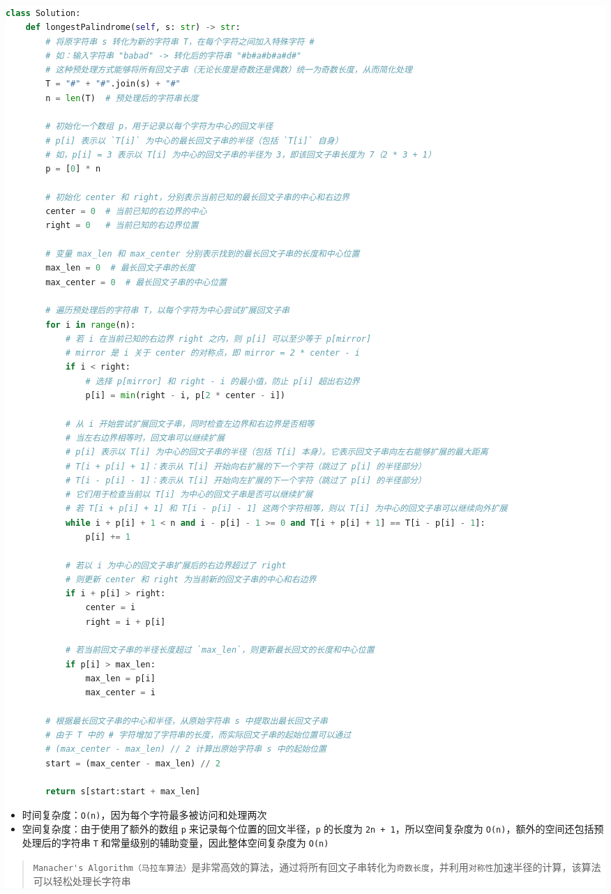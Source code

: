```js
```
```python
class Solution:
    def longestPalindrome(self, s: str) -> str:
        # 将原字符串 s 转化为新的字符串 T，在每个字符之间加入特殊字符 #
        # 如：输入字符串 "babad" -> 转化后的字符串 "#b#a#b#a#d#"
        # 这种预处理方式能够将所有回文子串（无论长度是奇数还是偶数）统一为奇数长度，从而简化处理
        T = "#" + "#".join(s) + "#"
        n = len(T)  # 预处理后的字符串长度

        # 初始化一个数组 p，用于记录以每个字符为中心的回文半径
        # p[i] 表示以 `T[i]` 为中心的最长回文子串的半径（包括 `T[i]` 自身）
        # 如，p[i] = 3 表示以 T[i] 为中心的回文子串的半径为 3，即该回文子串长度为 7（2 * 3 + 1）
        p = [0] * n

        # 初始化 center 和 right，分别表示当前已知的最长回文子串的中心和右边界
        center = 0  # 当前已知的右边界的中心
        right = 0   # 当前已知的右边界位置

        # 变量 max_len 和 max_center 分别表示找到的最长回文子串的长度和中心位置
        max_len = 0  # 最长回文子串的长度
        max_center = 0  # 最长回文子串的中心位置

        # 遍历预处理后的字符串 T，以每个字符为中心尝试扩展回文子串
        for i in range(n):
            # 若 i 在当前已知的右边界 right 之内，则 p[i] 可以至少等于 p[mirror]
            # mirror 是 i 关于 center 的对称点，即 mirror = 2 * center - i
            if i < right:
                # 选择 p[mirror] 和 right - i 的最小值，防止 p[i] 超出右边界
                p[i] = min(right - i, p[2 * center - i])
            
            # 从 i 开始尝试扩展回文子串，同时检查左边界和右边界是否相等
            # 当左右边界相等时，回文串可以继续扩展
            # p[i] 表示以 T[i] 为中心的回文子串的半径（包括 T[i] 本身）。它表示回文子串向左右能够扩展的最大距离
            # T[i + p[i] + 1]：表示从 T[i] 开始向右扩展的下一个字符（跳过了 p[i] 的半径部分）
            # T[i - p[i] - 1]：表示从 T[i] 开始向左扩展的下一个字符（跳过了 p[i] 的半径部分）
            # 它们用于检查当前以 T[i] 为中心的回文子串是否可以继续扩展
            # 若 T[i + p[i] + 1] 和 T[i - p[i] - 1] 这两个字符相等，则以 T[i] 为中心的回文子串可以继续向外扩展
            while i + p[i] + 1 < n and i - p[i] - 1 >= 0 and T[i + p[i] + 1] == T[i - p[i] - 1]:
                p[i] += 1
            
            # 若以 i 为中心的回文子串扩展后的右边界超过了 right
            # 则更新 center 和 right 为当前新的回文子串的中心和右边界
            if i + p[i] > right:
                center = i
                right = i + p[i]
            
            # 若当前回文子串的半径长度超过 `max_len`，则更新最长回文的长度和中心位置
            if p[i] > max_len:
                max_len = p[i]
                max_center = i
        
        # 根据最长回文子串的中心和半径，从原始字符串 s 中提取出最长回文子串
        # 由于 T 中的 # 字符增加了字符串的长度，而实际回文子串的起始位置可以通过
        # (max_center - max_len) // 2 计算出原始字符串 s 中的起始位置
        start = (max_center - max_len) // 2
        
        return s[start:start + max_len]
```

- 时间复杂度：`O(n)`，因为每个字符最多被访问和处理两次
- 空间复杂度：由于使用了额外的数组 `p` 来记录每个位置的回文半径，`p` 的长度为 `2n + 1`，所以空间复杂度为 `O(n)`，额外的空间还包括预处理后的字符串 `T` 和常量级别的辅助变量，因此整体空间复杂度为 `O(n)`

> `Manacher's Algorithm（马拉车算法）`是非常高效的算法，通过将所有回文子串转化为`奇数长度`，并利用`对称性`加速半径的计算，该算法可以轻松处理长字符串